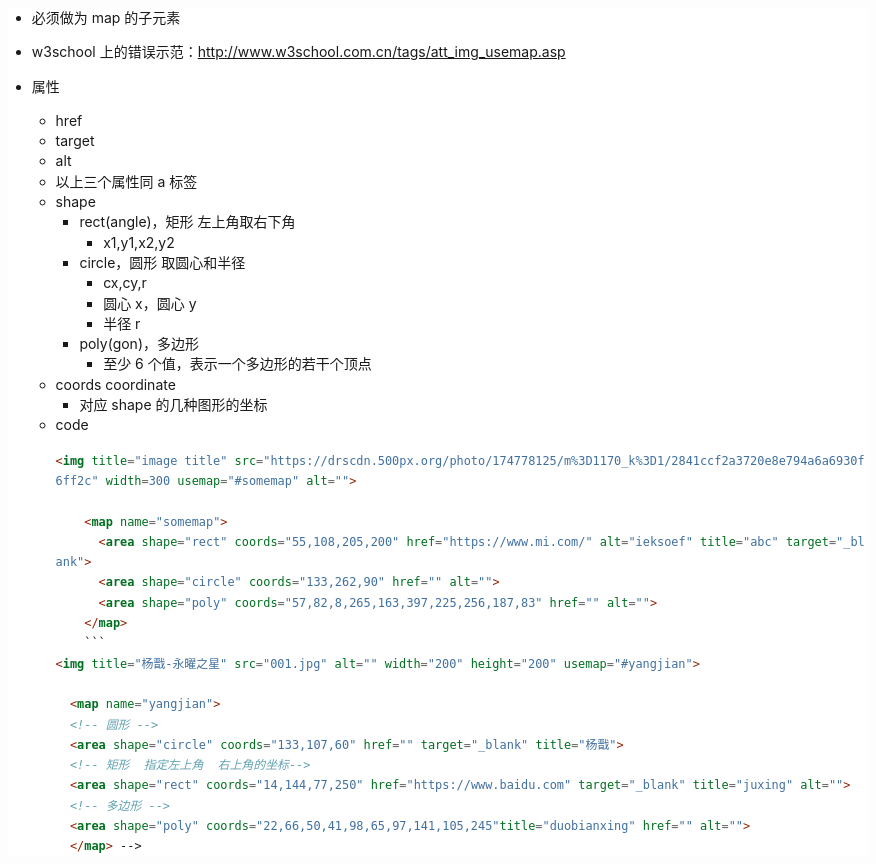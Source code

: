   - 必须做为 map 的子元素
  - w3school 上的错误示范：http://www.w3school.com.cn/tags/att_img_usemap.asp
  - 属性

    - href
    - target
    - alt
    - 以上三个属性同 a 标签
    - shape
      - rect(angle)，矩形     左上角取右下角
        - x1,y1,x2,y2
        <!-- 往右是x方向，往下是Y方向 -->
      - circle，圆形            取圆心和半径
        - cx,cy,r
        - 圆心 x，圆心 y
        - 半径 r
      - poly(gon)，多边形
        - 至少 6 个值，表示一个多边形的若干个顶点
    - coords coordinate
      - 对应 shape 的几种图形的坐标
    - code
      ```html
      <img title="image title" src="https://drscdn.500px.org/photo/174778125/m%3D1170_k%3D1/2841ccf2a3720e8e794a6a6930f6ff2c" width=300 usemap="#somemap" alt="">

          <map name="somemap">
            <area shape="rect" coords="55,108,205,200" href="https://www.mi.com/" alt="ieksoef" title="abc" target="_blank">
            <area shape="circle" coords="133,262,90" href="" alt="">
            <area shape="poly" coords="57,82,8,265,163,397,225,256,187,83" href="" alt="">
          </map>
          ```
      <img title="杨戬-永曜之星" src="001.jpg" alt="" width="200" height="200" usemap="#yangjian">

        <map name="yangjian">
        <!-- 圆形 -->
        <area shape="circle" coords="133,107,60" href="" target="_blank" title="杨戬">
        <!-- 矩形  指定左上角  右上角的坐标-->
        <area shape="rect" coords="14,144,77,250" href="https://www.baidu.com" target="_blank" title="juxing" alt="">
        <!-- 多边形 -->
        <area shape="poly" coords="22,66,50,41,98,65,97,141,105,245"title="duobianxing" href="" alt="">
        </map> -->

